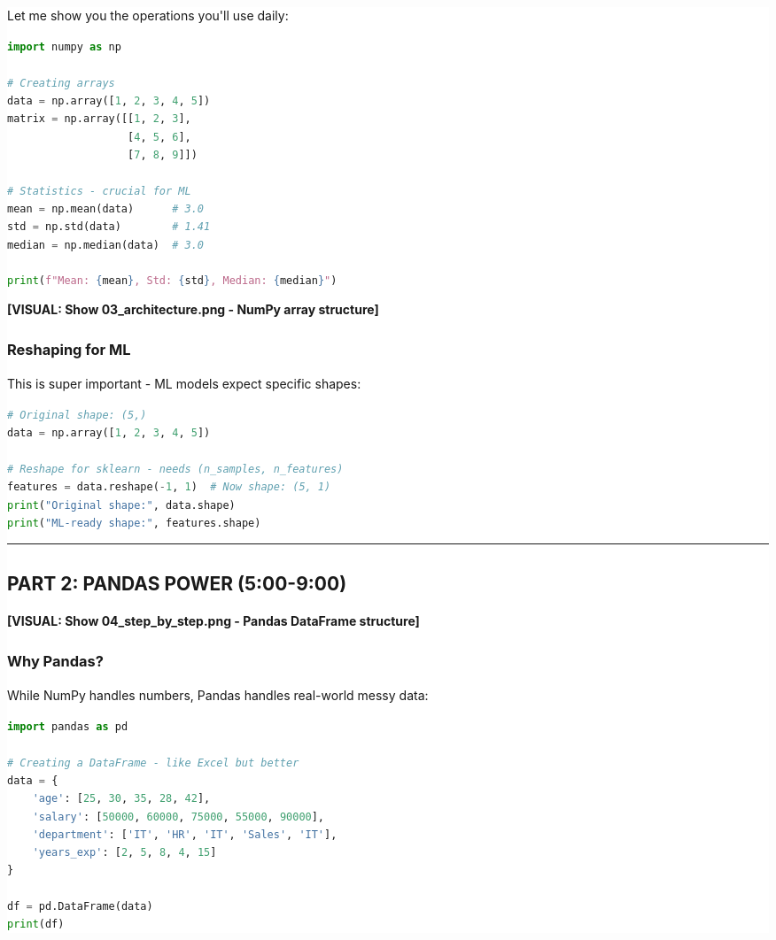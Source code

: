 Let me show you the operations you'll use daily:

```python
import numpy as np

# Creating arrays
data = np.array([1, 2, 3, 4, 5])
matrix = np.array([[1, 2, 3], 
                   [4, 5, 6], 
                   [7, 8, 9]])

# Statistics - crucial for ML
mean = np.mean(data)      # 3.0
std = np.std(data)        # 1.41
median = np.median(data)  # 3.0

print(f"Mean: {mean}, Std: {std}, Median: {median}")
```

**[VISUAL: Show 03_architecture.png - NumPy array structure]**

### Reshaping for ML

This is super important - ML models expect specific shapes:

```python
# Original shape: (5,)
data = np.array([1, 2, 3, 4, 5])

# Reshape for sklearn - needs (n_samples, n_features)
features = data.reshape(-1, 1)  # Now shape: (5, 1)
print("Original shape:", data.shape)
print("ML-ready shape:", features.shape)
```

---

## PART 2: PANDAS POWER (5:00-9:00)

**[VISUAL: Show 04_step_by_step.png - Pandas DataFrame structure]**

### Why Pandas?

While NumPy handles numbers, Pandas handles real-world messy data:

```python
import pandas as pd

# Creating a DataFrame - like Excel but better
data = {
    'age': [25, 30, 35, 28, 42],
    'salary': [50000, 60000, 75000, 55000, 90000],
    'department': ['IT', 'HR', 'IT', 'Sales', 'IT'],
    'years_exp': [2, 5, 8, 4, 15]
}

df = pd.DataFrame(data)
print(df)
```
